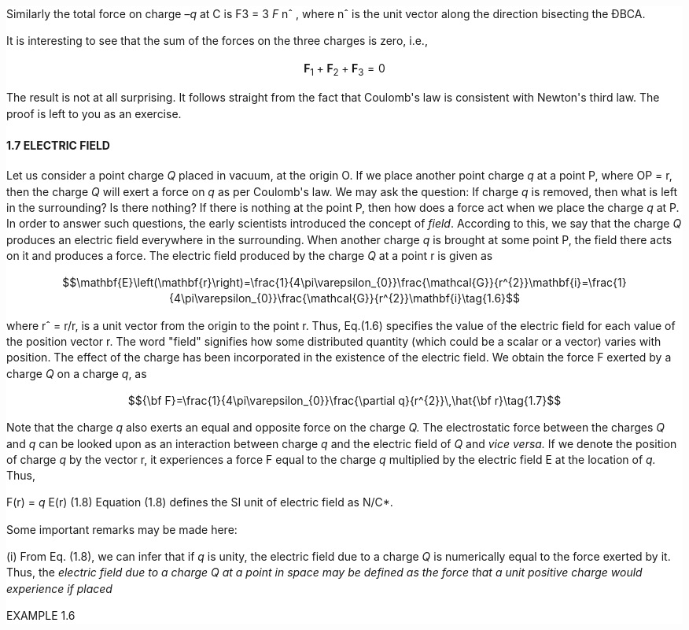 Similarly the total force on charge –*q* at C is F3 = 3 *F* nˆ , where nˆ is the unit vector along the direction bisecting the ÐBCA.

It is interesting to see that the sum of the forces on the three charges is zero, i.e.,

$$\mathbf{F}_{1}+\mathbf{F}_{2}+\mathbf{F}_{3}=0$$

The result is not at all surprising. It follows straight from the fact that Coulomb's law is consistent with Newton's third law. The proof is left to you as an exercise.

#### 1.7 ELECTRIC FIELD

Let us consider a point charge *Q* placed in vacuum, at the origin O. If we place another point charge *q* at a point P, where OP = r, then the charge *Q* will exert a force on *q* as per Coulomb's law. We may ask the question: If charge *q* is removed, then what is left in the surrounding? Is there nothing? If there is nothing at the point P, then how does a force act when we place the charge *q* at P. In order to answer such questions, the early scientists introduced the concept of *field*. According to this, we say that the charge *Q* produces an electric field everywhere in the surrounding. When another charge *q* is brought at some point P, the field there acts on it and produces a force. The electric field produced by the charge *Q* at a point r is given as

$$\mathbf{E}\left(\mathbf{r}\right)=\frac{1}{4\pi\varepsilon_{0}}\frac{\mathcal{G}}{r^{2}}\mathbf{i}=\frac{1}{4\pi\varepsilon_{0}}\frac{\mathcal{G}}{r^{2}}\mathbf{i}\tag{1.6}$$

where rˆ = r/r, is a unit vector from the origin to the point r. Thus, Eq.(1.6) specifies the value of the electric field for each value of the position vector r. The word "field" signifies how some distributed quantity (which could be a scalar or a vector) varies with position. The effect of the charge has been incorporated in the existence of the electric field. We obtain the force F exerted by a charge *Q* on a charge *q*, as

$${\bf F}=\frac{1}{4\pi\varepsilon_{0}}\frac{\partial q}{r^{2}}\,\hat{\bf r}\tag{1.7}$$

Note that the charge *q* also exerts an equal and opposite force on the charge *Q.* The electrostatic force between the charges *Q* and *q* can be looked upon as an interaction between charge *q* and the electric field of *Q* and *vice versa.* If we denote the position of charge *q* by the vector r, it experiences a force F equal to the charge *q* multiplied by the electric field E at the location of *q.* Thus,

F(r) = *q* E(r) (1.8) Equation (1.8) defines the SI unit of electric field as N/C*.

Some important remarks may be made here:

(i) From Eq. (1.8), we can infer that if *q* is unity, the electric field due to a charge *Q* is numerically equal to the force exerted by it. Thus, the *electric field due to a charge Q at a point in space may be defined as the force that a unit positive charge would experience if placed*

 EXAMPLE 1.6
